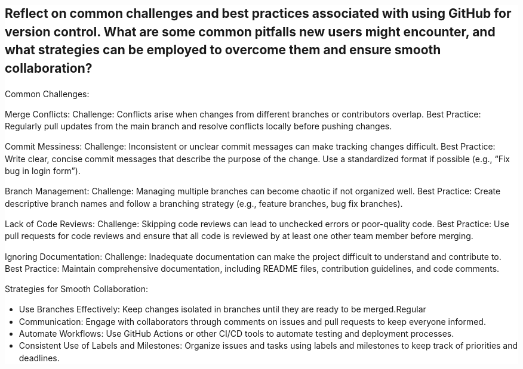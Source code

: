 ## Reflect on common challenges and best practices associated with using GitHub for version control. What are some common pitfalls new users might encounter, and what strategies can be employed to overcome them and ensure smooth collaboration?
Common Challenges:

Merge Conflicts:
Challenge: Conflicts arise when changes from different branches or contributors overlap.
Best Practice: Regularly pull updates from the main branch and resolve conflicts locally before pushing changes.

Commit Messiness:
Challenge: Inconsistent or unclear commit messages can make tracking changes difficult.
Best Practice: Write clear, concise commit messages that describe the purpose of the change. Use a standardized format if possible (e.g., “Fix bug in login form”).

Branch Management:
Challenge: Managing multiple branches can become chaotic if not organized well.
Best Practice: Create descriptive branch names and follow a branching strategy (e.g., feature branches, bug fix branches).

Lack of Code Reviews:
Challenge: Skipping code reviews can lead to unchecked errors or poor-quality code.
Best Practice: Use pull requests for code reviews and ensure that all code is reviewed by at least one other team member before merging.

Ignoring Documentation:
Challenge: Inadequate documentation can make the project difficult to understand and contribute to.
Best Practice: Maintain comprehensive documentation, including README files, contribution guidelines, and code comments.

Strategies for Smooth Collaboration:
 - Use Branches Effectively: Keep changes isolated in branches until they are ready to be merged.Regular
 - Communication: Engage with collaborators through comments on issues and pull 
   requests to keep everyone informed.
 - Automate Workflows: Use GitHub Actions or other CI/CD tools to automate testing and deployment processes.
 - Consistent Use of Labels and Milestones: Organize issues and tasks using labels and milestones to keep track of priorities and deadlines.
